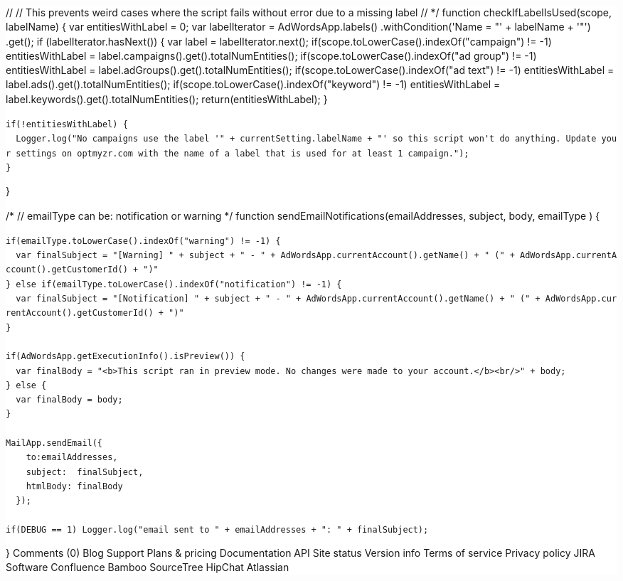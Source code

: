 //
// This prevents weird cases where the script fails without error due to a missing label
// 
*/
  function checkIfLabelIsUsed(scope, labelName) {
    var entitiesWithLabel = 0;
    var labelIterator = AdWordsApp.labels()
    .withCondition('Name = "' + labelName + '"')
    .get();
    if (labelIterator.hasNext()) {
      var label = labelIterator.next();
      if(scope.toLowerCase().indexOf("campaign") != -1) entitiesWithLabel = label.campaigns().get().totalNumEntities();
      if(scope.toLowerCase().indexOf("ad group") != -1) entitiesWithLabel = label.adGroups().get().totalNumEntities();
      if(scope.toLowerCase().indexOf("ad text") != -1) entitiesWithLabel = label.ads().get().totalNumEntities();
      if(scope.toLowerCase().indexOf("keyword") != -1) entitiesWithLabel = label.keywords().get().totalNumEntities();
      return(entitiesWithLabel);
    }
    
    if(!entitiesWithLabel) {
      Logger.log("No campaigns use the label '" + currentSetting.labelName + "' so this script won't do anything. Update your settings on optmyzr.com with the name of a label that is used for at least 1 campaign.");
    } 
  }
  
  /*
  // emailType can be: notification or warning
  */
  function sendEmailNotifications(emailAddresses, subject, body, emailType ) {
	
    if(emailType.toLowerCase().indexOf("warning") != -1) {
      var finalSubject = "[Warning] " + subject + " - " + AdWordsApp.currentAccount().getName() + " (" + AdWordsApp.currentAccount().getCustomerId() + ")"
    } else if(emailType.toLowerCase().indexOf("notification") != -1) {
      var finalSubject = "[Notification] " + subject + " - " + AdWordsApp.currentAccount().getName() + " (" + AdWordsApp.currentAccount().getCustomerId() + ")"
    }
    
    if(AdWordsApp.getExecutionInfo().isPreview()) {
      var finalBody = "<b>This script ran in preview mode. No changes were made to your account.</b><br/>" + body;
    } else {
      var finalBody = body;
    }
    
	MailApp.sendEmail({
        to:emailAddresses, 
        subject:  finalSubject,
        htmlBody: finalBody
      });
    
    if(DEBUG == 1) Logger.log("email sent to " + emailAddresses + ": " + finalSubject);

  }
Comments (0)
Blog  Support  Plans & pricing  Documentation  API  Site status  Version info  Terms of service  Privacy policy
JIRA Software  Confluence  Bamboo  SourceTree  HipChat
Atlassian
